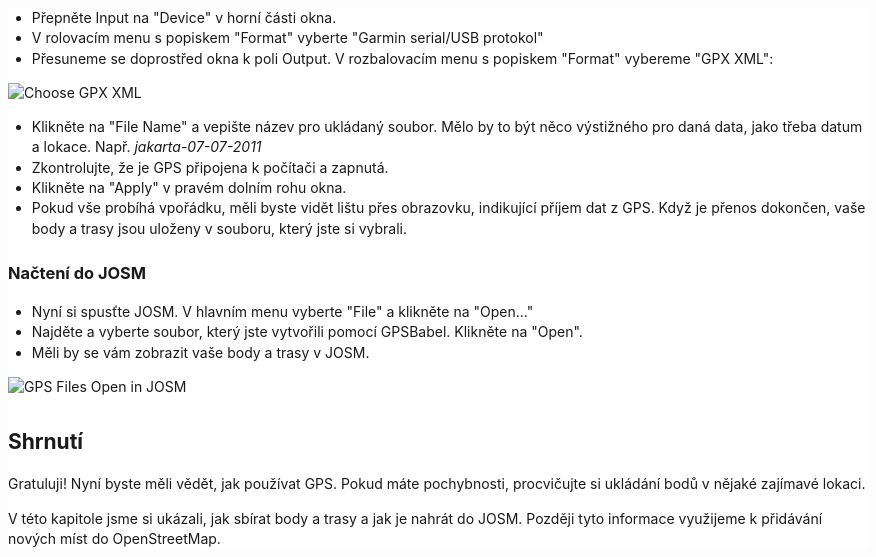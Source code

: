 - Přepněte Input na "Device" v horní části
    okna.
- V rolovacím menu s popiskem "Format" vyberte "Garmin serial/USB
    protokol"
- Přesuneme se doprostřed okna k poli Output. V rozbalovacím
    menu s popiskem "Format" vybereme "GPX XML":

![Choose GPX XML][]

- Klikněte na "File Name" a vepište název pro ukládaný soubor. Mělo by to být
    něco výstižného pro daná data, jako třeba datum
     a lokace. Např. _jakarta-07-07-2011_
- Zkontrolujte, že je GPS připojena k počítači a zapnutá.
- Klikněte na "Apply" v pravém dolním rohu okna.
- Pokud vše probíhá vpořádku, měli byste vidět lištu přes obrazovku,
    indikující příjem dat z GPS. Když je přenos
    dokončen, vaše body a trasy jsou uloženy v souboru, který jste si
    vybrali.

### Načtení do JOSM

- Nyní si spusťte JOSM. V hlavním menu vyberte "File" a klikněte na "Open..."
- Najděte a vyberte soubor, který jste vytvořili pomocí GPSBabel. Klikněte na "Open".
- Měli by se vám zobrazit vaše body a trasy v JOSM.

![GPS Files Open in JOSM][]

Shrnutí
-------

Gratuluji! Nyní byste měli vědět, jak používat
GPS. Pokud máte pochybnosti, procvičujte si ukládání bodů v nějaké zajímavé
lokaci.

V této kapitole jsme si ukázali, jak sbírat body a trasy a jak je nahrát
do JOSM. Později tyto informace využijeme k přidávání nových
míst do OpenStreetMap.


[Google Earth software, showing coordinates of Lombok, Indonesia]: /images/mobile-mapping/google-earth-lombok.png
[Garmin eTrex Vista HCx]: /images/mobile-mapping/garmin-etrex.png
[GPS determined location]: /images/mobile-mapping/aquiring-satellites.png
[GPS main menu]: /images/mobile-mapping/gps_main.png
[GPS all]: /images/mobile-mapping/gps_all.png
[GPS path]: /images/mobile-mapping/google-earth.png
[save location 1]: /images/mobile-mapping/save-location1.png
[save location 2]: /images/mobile-mapping/save-location2.png
[turn on track]: /images/mobile-mapping/turn-on-track.png
[GPSBabel Interface]: /images/mobile-mapping/babel.png
[Choose GPX XML]: /images/mobile-mapping/xml.png
[GPS Files Open in JOSM]: /images/mobile-mapping/open-josm.png